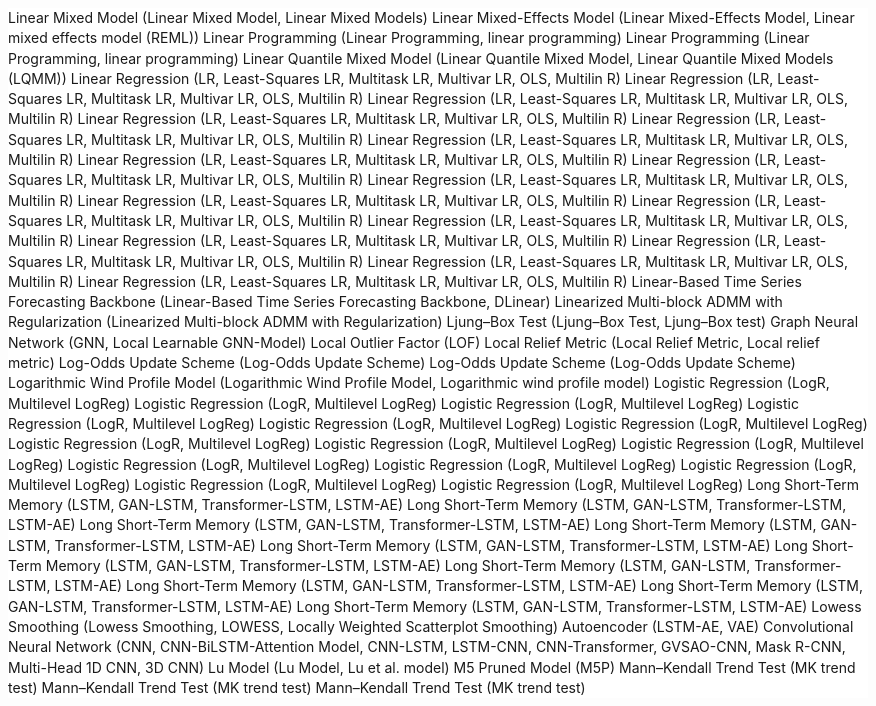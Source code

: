 Linear Mixed Model (Linear Mixed Model, Linear Mixed Models)
Linear Mixed-Effects Model (Linear Mixed-Effects Model, Linear mixed effects model (REML))
Linear Programming (Linear Programming, linear programming)
Linear Programming (Linear Programming, linear programming)
Linear Quantile Mixed Model (Linear Quantile Mixed Model, Linear Quantile Mixed Models (LQMM))
Linear Regression (LR, Least-Squares LR, Multitask LR, Multivar LR, OLS, Multilin R)
Linear Regression (LR, Least-Squares LR, Multitask LR, Multivar LR, OLS, Multilin R)
Linear Regression (LR, Least-Squares LR, Multitask LR, Multivar LR, OLS, Multilin R)
Linear Regression (LR, Least-Squares LR, Multitask LR, Multivar LR, OLS, Multilin R)
Linear Regression (LR, Least-Squares LR, Multitask LR, Multivar LR, OLS, Multilin R)
Linear Regression (LR, Least-Squares LR, Multitask LR, Multivar LR, OLS, Multilin R)
Linear Regression (LR, Least-Squares LR, Multitask LR, Multivar LR, OLS, Multilin R)
Linear Regression (LR, Least-Squares LR, Multitask LR, Multivar LR, OLS, Multilin R)
Linear Regression (LR, Least-Squares LR, Multitask LR, Multivar LR, OLS, Multilin R)
Linear Regression (LR, Least-Squares LR, Multitask LR, Multivar LR, OLS, Multilin R)
Linear Regression (LR, Least-Squares LR, Multitask LR, Multivar LR, OLS, Multilin R)
Linear Regression (LR, Least-Squares LR, Multitask LR, Multivar LR, OLS, Multilin R)
Linear Regression (LR, Least-Squares LR, Multitask LR, Multivar LR, OLS, Multilin R)
Linear Regression (LR, Least-Squares LR, Multitask LR, Multivar LR, OLS, Multilin R)
Linear Regression (LR, Least-Squares LR, Multitask LR, Multivar LR, OLS, Multilin R)
Linear Regression (LR, Least-Squares LR, Multitask LR, Multivar LR, OLS, Multilin R)
Linear-Based Time Series Forecasting Backbone (Linear-Based Time Series Forecasting Backbone, DLinear)
Linearized Multi-block ADMM with Regularization (Linearized Multi-block ADMM with Regularization)
Ljung–Box Test (Ljung–Box Test, Ljung–Box test)
Graph Neural Network (GNN, Local Learnable GNN-Model)
Local Outlier Factor (LOF)
Local Relief Metric (Local Relief Metric, Local relief metric)
Log-Odds Update Scheme (Log-Odds Update Scheme)
Log-Odds Update Scheme (Log-Odds Update Scheme)
Logarithmic Wind Profile Model (Logarithmic Wind Profile Model, Logarithmic wind profile model)
Logistic Regression (LogR, Multilevel LogReg)
Logistic Regression (LogR, Multilevel LogReg)
Logistic Regression (LogR, Multilevel LogReg)
Logistic Regression (LogR, Multilevel LogReg)
Logistic Regression (LogR, Multilevel LogReg)
Logistic Regression (LogR, Multilevel LogReg)
Logistic Regression (LogR, Multilevel LogReg)
Logistic Regression (LogR, Multilevel LogReg)
Logistic Regression (LogR, Multilevel LogReg)
Logistic Regression (LogR, Multilevel LogReg)
Logistic Regression (LogR, Multilevel LogReg)
Logistic Regression (LogR, Multilevel LogReg)
Logistic Regression (LogR, Multilevel LogReg)
Logistic Regression (LogR, Multilevel LogReg)
Long Short-Term Memory (LSTM, GAN-LSTM, Transformer-LSTM, LSTM-AE)
Long Short-Term Memory (LSTM, GAN-LSTM, Transformer-LSTM, LSTM-AE)
Long Short-Term Memory (LSTM, GAN-LSTM, Transformer-LSTM, LSTM-AE)
Long Short-Term Memory (LSTM, GAN-LSTM, Transformer-LSTM, LSTM-AE)
Long Short-Term Memory (LSTM, GAN-LSTM, Transformer-LSTM, LSTM-AE)
Long Short-Term Memory (LSTM, GAN-LSTM, Transformer-LSTM, LSTM-AE)
Long Short-Term Memory (LSTM, GAN-LSTM, Transformer-LSTM, LSTM-AE)
Long Short-Term Memory (LSTM, GAN-LSTM, Transformer-LSTM, LSTM-AE)
Long Short-Term Memory (LSTM, GAN-LSTM, Transformer-LSTM, LSTM-AE)
Long Short-Term Memory (LSTM, GAN-LSTM, Transformer-LSTM, LSTM-AE)
Lowess Smoothing (Lowess Smoothing, LOWESS, Locally Weighted Scatterplot Smoothing)
Autoencoder (LSTM-AE, VAE)
Convolutional Neural Network (CNN, CNN-BiLSTM-Attention Model, CNN-LSTM, LSTM-CNN, CNN-Transformer, GVSAO-CNN, Mask R-CNN, Multi-Head 1D CNN, 3D CNN)
Lu Model (Lu Model, Lu et al. model)
M5 Pruned Model (M5P)
Mann–Kendall Trend Test (MK trend test)
Mann–Kendall Trend Test (MK trend test)
Mann–Kendall Trend Test (MK trend test)